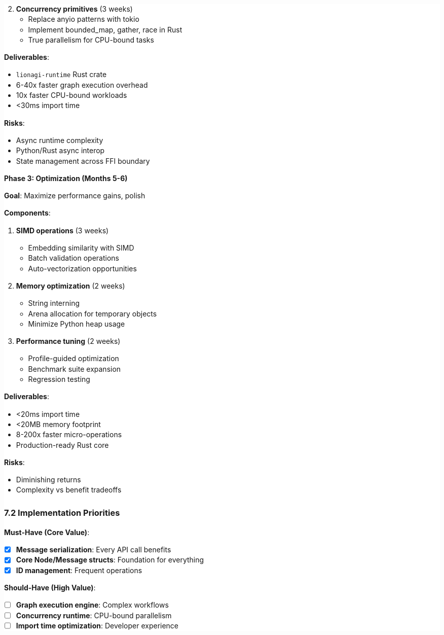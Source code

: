 2. **Concurrency primitives** (3 weeks)
   - Replace anyio patterns with tokio
   - Implement bounded_map, gather, race in Rust
   - True parallelism for CPU-bound tasks

**Deliverables**:
- `lionagi-runtime` Rust crate
- 6-40x faster graph execution overhead
- 10x faster CPU-bound workloads
- <30ms import time

**Risks**:
- Async runtime complexity
- Python/Rust async interop
- State management across FFI boundary

**Phase 3: Optimization (Months 5-6)**

**Goal**: Maximize performance gains, polish

**Components**:
1. **SIMD operations** (3 weeks)
   - Embedding similarity with SIMD
   - Batch validation operations
   - Auto-vectorization opportunities

2. **Memory optimization** (2 weeks)
   - String interning
   - Arena allocation for temporary objects
   - Minimize Python heap usage

3. **Performance tuning** (2 weeks)
   - Profile-guided optimization
   - Benchmark suite expansion
   - Regression testing

**Deliverables**:
- <20ms import time
- <20MB memory footprint
- 8-200x faster micro-operations
- Production-ready Rust core

**Risks**:
- Diminishing returns
- Complexity vs benefit tradeoffs

### 7.2 Implementation Priorities

**Must-Have (Core Value)**:
- [x] **Message serialization**: Every API call benefits
- [x] **Core Node/Message structs**: Foundation for everything
- [x] **ID management**: Frequent operations

**Should-Have (High Value)**:
- [ ] **Graph execution engine**: Complex workflows
- [ ] **Concurrency runtime**: CPU-bound parallelism
- [ ] **Import time optimization**: Developer experience
